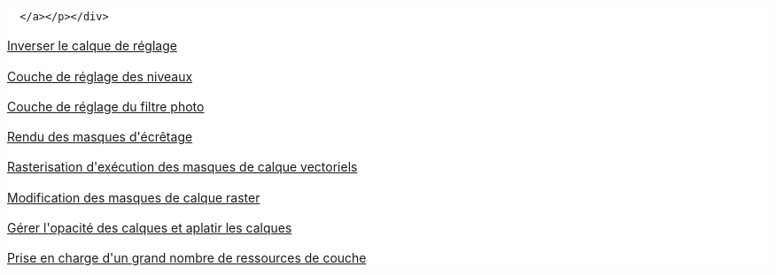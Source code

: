       </a></p></div>
   <div class="col-lg-4">
    <em class="fa fa-file-code-o ico-blue fa-2x col-lg-2">
    </em>
    <p class="col-lg-10">
      <a href="https://docs.aspose.com/psd/net/modifying-images/#invert-adjustment-layer">Inverser le calque de réglage</a>
    </p>
   </div>
   <div class="col-lg-4">
    <em class="fa fa-align-center ico-blue fa-2x col-lg-2">
    </em>
    <p class="col-lg-10">
      <a href="https://docs.aspose.com/psd/net/manipulating-adobe-photoshop-formats/#add-level-adjustment-layers">Couche de réglage des niveaux</a>
    </p>
   </div>
   <div class="col-lg-4">
    <em class="fa fa-paint-brush ico-blue fa-2x col-lg-2">
    </em>
    <p class="col-lg-10">
      <a href="https://docs.aspose.com/psd/net/manipulating-adobe-photoshop-formats/#manager-photo-filter-adjustment-layer">Couche de réglage du filtre photo</a>
    </p>
   </div>
   <div class="col-lg-4">
    <em class="fa fa-scissors ico-blue fa-2x col-lg-2">
    </em>
    <p class="col-lg-10">
      <a href="https://docs.aspose.com/psd/net/manipulating-adobe-photoshop-formats/#support-of-clipping-mask">Rendu des masques d'écrêtage</a>
    </p>
   </div>
   <div class="col-lg-4">
    <em class="fa fa-sort-amount-desc ico-blue fa-2x col-lg-2">
    </em>
    <p class="col-lg-10">
      <a href="https://docs.aspose.com/psd/net/layer-vector-mask/">Rasterisation d'exécution des masques de calque vectoriels</a>
    </p>
   </div>
   <div class="col-lg-4">
    <em class="fa fa-pencil-square-o ico-blue fa-2x col-lg-2">
    </em>
    <p class="col-lg-10">
      <a href="https://docs.aspose.com/psd/net/editing-raster-layer-masks-in-psd-file-via-api/">Modification des masques de calque raster</a>
    </p>
   </div>
   <div class="col-lg-4">
    <em class="fa fa-clone ico-blue fa-2x col-lg-2">
    </em>
    <p class="col-lg-10">
      <a href="https://docs.aspose.com/psd/net/manipulating-adobe-photoshop-formats/#manage-opacity-of-layers">Gérer l'opacité des calques et aplatir les calques</a>
    </p>
   </div>
   <div class="col-lg-4">
    <em class="fa fa-image ico-blue fa-2x col-lg-2">
    </em>
    <p class="col-lg-10">
      <a href="https://docs.aspose.com/psd/net/list-of-psd-layer-resources/">Prise en charge d'un grand nombre de ressources de couche</a>
    </p>